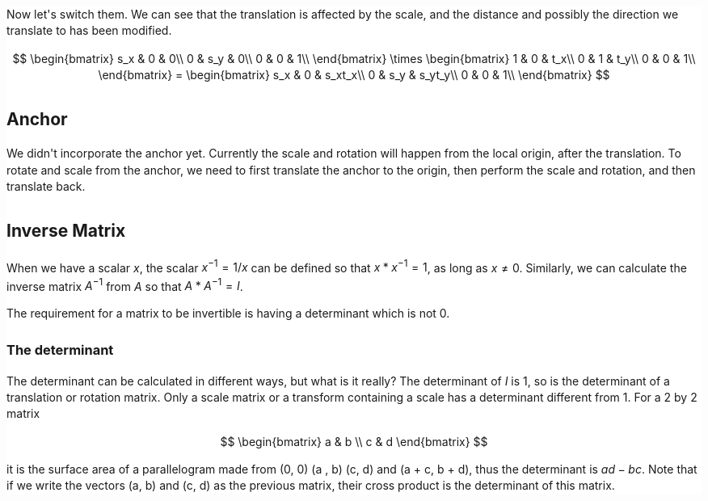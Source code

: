 Now let's switch them. We can see that the translation is affected by the scale,
and the distance and possibly the direction we translate to has been modified.

$$
\begin{bmatrix}
s_x & 0 & 0\\
0 & s_y & 0\\
0 & 0 & 1\\
\end{bmatrix} \times
\begin{bmatrix}
1 & 0 & t_x\\
0 & 1 & t_y\\
0 & 0 & 1\\
\end{bmatrix} =
\begin{bmatrix}
s_x & 0 & s_xt_x\\
0 & s_y & s_yt_y\\
0 & 0 & 1\\
\end{bmatrix}
$$

## Anchor

We didn't incorporate the anchor yet. Currently the scale and rotation will
happen from the local origin, after the translation. To rotate and scale from
the anchor, we need to first translate the anchor to the origin, then perform
the scale and rotation, and then translate back.

## Inverse Matrix

When we have a scalar $x$, the scalar $x^{-1}=1/x$ can be defined so that
$x*x^{-1}=1$, as long as $x\ne0$. Similarly, we can calculate the inverse matrix
$A^{-1}$ from $A$ so that $A*A^{-1}=I$.

The requirement for a matrix to be invertible is having a determinant which is
not 0.

### The determinant

The determinant can be calculated in different ways, but what is it really? The
determinant of $I$ is 1, so is the determinant of a translation or rotation
matrix. Only a scale matrix or a transform containing a scale has a determinant
different from 1. For a 2 by 2 matrix

$$
\begin{bmatrix}
a & b \\ c & d
\end{bmatrix}
$$

it is the surface area of a parallelogram made from (0, 0) (a , b) (c, d) and
(a + c, b + d), thus the determinant is $ad - bc$. Note that if we write the
vectors (a, b) and (c, d) as the previous matrix, their cross product is the
determinant of this matrix.
